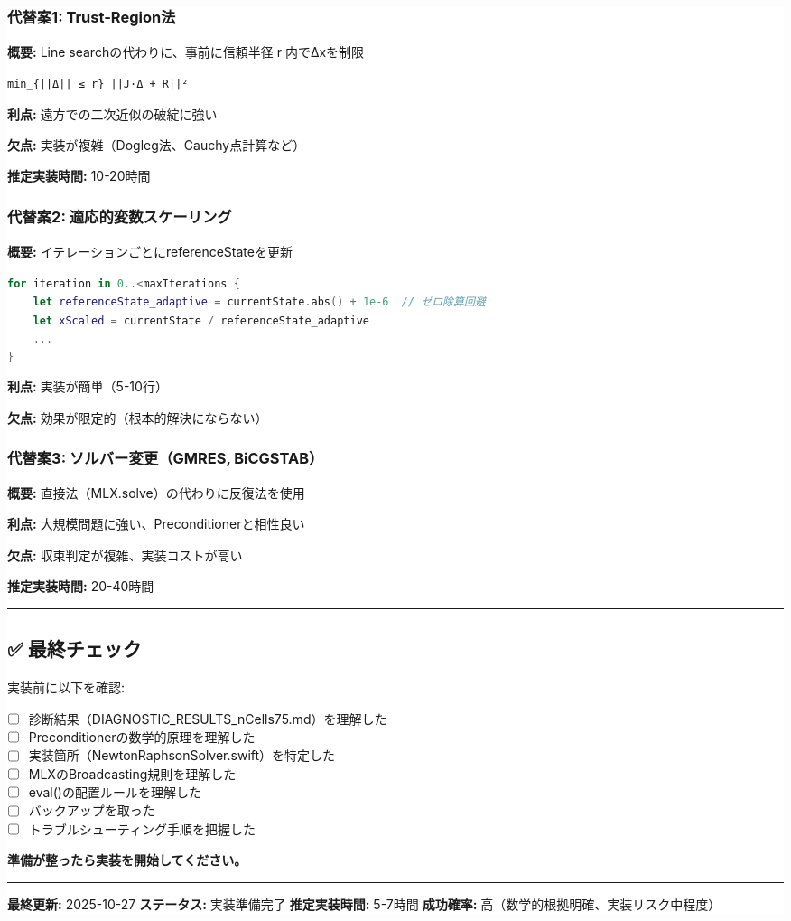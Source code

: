 ### 代替案1: Trust-Region法

**概要:** Line searchの代わりに、事前に信頼半径 r 内でΔxを制限

```
min_{||Δ|| ≤ r} ||J·Δ + R||²
```

**利点:** 遠方での二次近似の破綻に強い

**欠点:** 実装が複雑（Dogleg法、Cauchy点計算など）

**推定実装時間:** 10-20時間

### 代替案2: 適応的変数スケーリング

**概要:** イテレーションごとにreferenceStateを更新

```swift
for iteration in 0..<maxIterations {
    let referenceState_adaptive = currentState.abs() + 1e-6  // ゼロ除算回避
    let xScaled = currentState / referenceState_adaptive
    ...
}
```

**利点:** 実装が簡単（5-10行）

**欠点:** 効果が限定的（根本的解決にならない）

### 代替案3: ソルバー変更（GMRES, BiCGSTAB）

**概要:** 直接法（MLX.solve）の代わりに反復法を使用

**利点:** 大規模問題に強い、Preconditionerと相性良い

**欠点:** 収束判定が複雑、実装コストが高い

**推定実装時間:** 20-40時間

---

## ✅ 最終チェック

実装前に以下を確認:

- [ ] 診断結果（DIAGNOSTIC_RESULTS_nCells75.md）を理解した
- [ ] Preconditionerの数学的原理を理解した
- [ ] 実装箇所（NewtonRaphsonSolver.swift）を特定した
- [ ] MLXのBroadcasting規則を理解した
- [ ] eval()の配置ルールを理解した
- [ ] バックアップを取った
- [ ] トラブルシューティング手順を把握した

**準備が整ったら実装を開始してください。**

---

**最終更新:** 2025-10-27
**ステータス:** 実装準備完了
**推定実装時間:** 5-7時間
**成功確率:** 高（数学的根拠明確、実装リスク中程度）
